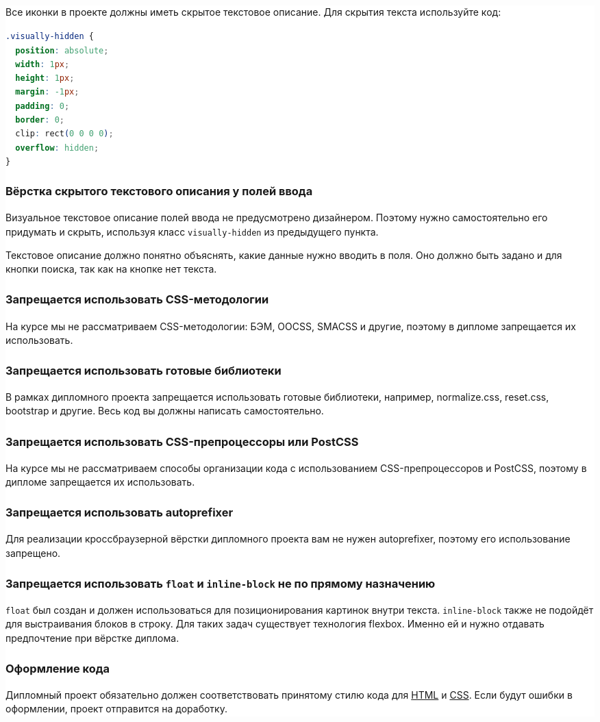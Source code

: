 Все иконки в проекте должны иметь скрытое текстовое описание. Для скрытия текста используйте код:

```css
.visually-hidden {
  position: absolute;
  width: 1px;
  height: 1px;
  margin: -1px;
  padding: 0;
  border: 0;
  clip: rect(0 0 0 0);
  overflow: hidden;
} 
```


### Вёрстка скрытого текстового описания у полей ввода

Визуальное текстовое описание полей ввода не предусмотрено дизайнером. Поэтому нужно самостоятельно его придумать и скрыть, используя класс `visually-hidden` из предыдущего пункта.

Текстовое описание должно понятно объяснять, какие данные нужно вводить в поля. Оно должно быть задано и для кнопки поиска, так как на кнопке нет текста.

### Запрещается использовать CSS-методологии 

На курсе мы не рассматриваем CSS-методологии: БЭМ, OOCSS, SMACSS и другие, поэтому в дипломе запрещается их использовать. 

### Запрещается использовать готовые библиотеки

В рамках дипломного проекта запрещается использовать готовые библиотеки, например, normalize.css, reset.css, bootstrap и другие. Весь код вы должны написать самостоятельно.

### Запрещается использовать CSS-препроцессоры или PostCSS

На курсе  мы не рассматриваем способы организации кода с использованием CSS-препроцессоров и PostCSS, поэтому в дипломе запрещается их использовать.

### Запрещается использовать autoprefixer

Для реализации кроссбраузерной вёрстки дипломного проекта вам не нужен autoprefixer, поэтому его использование запрещено.

### Запрещается использовать `float` и `inline-block` не по прямому назначению

`float` был создан и должен использоваться для позиционирования картинок внутри текста. `inline-block` также не подойдёт для выстраивания блоков в строку. Для таких задач существует технология flexbox. Именно ей и нужно отдавать предпочтение при вёрстке диплома.

### Оформление кода

Дипломный проект обязательно должен соответствовать принятому стилю кода для [HTML](https://github.com/netology-code/codestyle/tree/master/html) и [CSS](https://github.com/netology-code/codestyle/tree/master/css). Если будут ошибки в оформлении, проект отправится на доработку.
